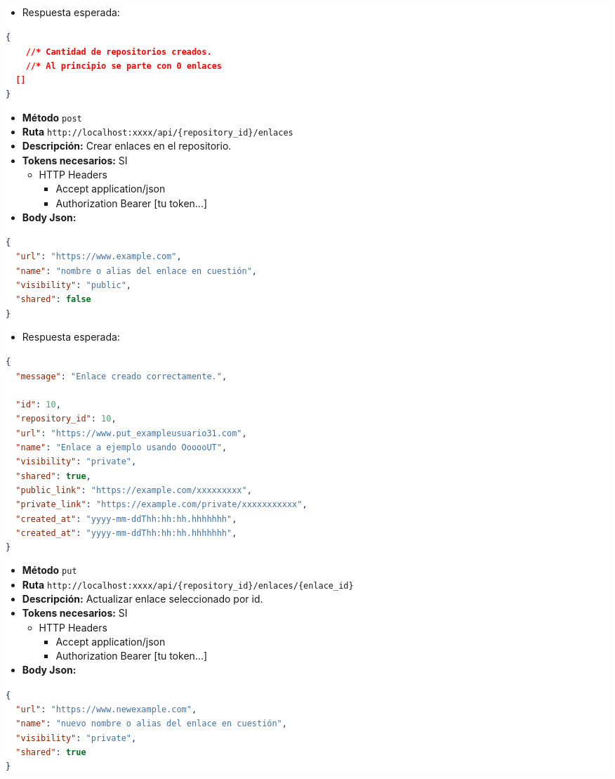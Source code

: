 - Respuesta esperada:
```json
{
    //* Cantidad de repositorios creados.
    //* Al principio se parte con 0 enlaces
  []
}
```

- **Método** ```post```
- **Ruta** ```http://localhost:xxxx/api/{repository_id}/enlaces```
- **Descripción:** Crear enlaces en el repositorio.
- **Tokens necesarios:** SI
    - HTTP Headers
        - Accept application/json
        - Authorization Bearer [tu token...]
- **Body Json:** 
```json
{
  "url": "https://www.example.com",
  "name": "nombre o alias del enlace en cuestión",
  "visibility": "public",
  "shared": false
}
```

- Respuesta esperada:
```json
{
  "message": "Enlace creado correctamente.",

  "id": 10,
  "repository_id": 10,
  "url": "https://www.put_exampleusuario31.com",
  "name": "Enlace a ejemplo usando OooooUT",
  "visibility": "private",
  "shared": true,
  "public_link": "https://example.com/xxxxxxxxx",
  "private_link": "https://example.com/private/xxxxxxxxxxx",
  "created_at": "yyyy-mm-ddThh:hh:hh.hhhhhhh",
  "created_at": "yyyy-mm-ddThh:hh:hh.hhhhhhh",
}


```


- ****Método**** ```put```
- **Ruta** ```http://localhost:xxxx/api/{repository_id}/enlaces/{enlace_id}```
- **Descripción:** Actualizar enlace seleccionado por id.
- **Tokens necesarios:** SI
    - HTTP Headers
        - Accept application/json
        - Authorization Bearer [tu token...]
- **Body Json:** 
```json
{
  "url": "https://www.newexample.com",
  "name": "nuevo nombre o alias del enlace en cuestión",
  "visibility": "private",
  "shared": true
}
```
